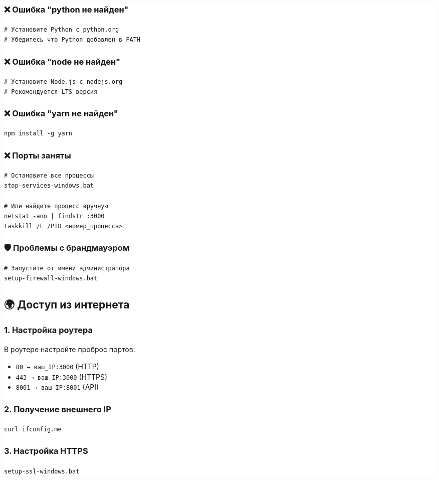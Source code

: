 ### ❌ Ошибка "python не найден"
```batch
# Установите Python с python.org
# Убедитесь что Python добавлен в PATH
```

### ❌ Ошибка "node не найден"
```batch
# Установите Node.js с nodejs.org
# Рекомендуется LTS версия
```

### ❌ Ошибка "yarn не найден"
```batch
npm install -g yarn
```

### ❌ Порты заняты
```batch
# Остановите все процессы
stop-services-windows.bat

# Или найдите процесс вручную
netstat -ano | findstr :3000
taskkill /F /PID <номер_процесса>
```

### 🛡️ Проблемы с брандмауэром
```batch
# Запустите от имени администратора
setup-firewall-windows.bat
```

## 🌍 Доступ из интернета

### 1. Настройка роутера
В роутере настройте проброс портов:
- `80 → ваш_IP:3000` (HTTP)
- `443 → ваш_IP:3000` (HTTPS)
- `8001 → ваш_IP:8001` (API)

### 2. Получение внешнего IP
```batch
curl ifconfig.me
```

### 3. Настройка HTTPS
```batch
setup-ssl-windows.bat
```
